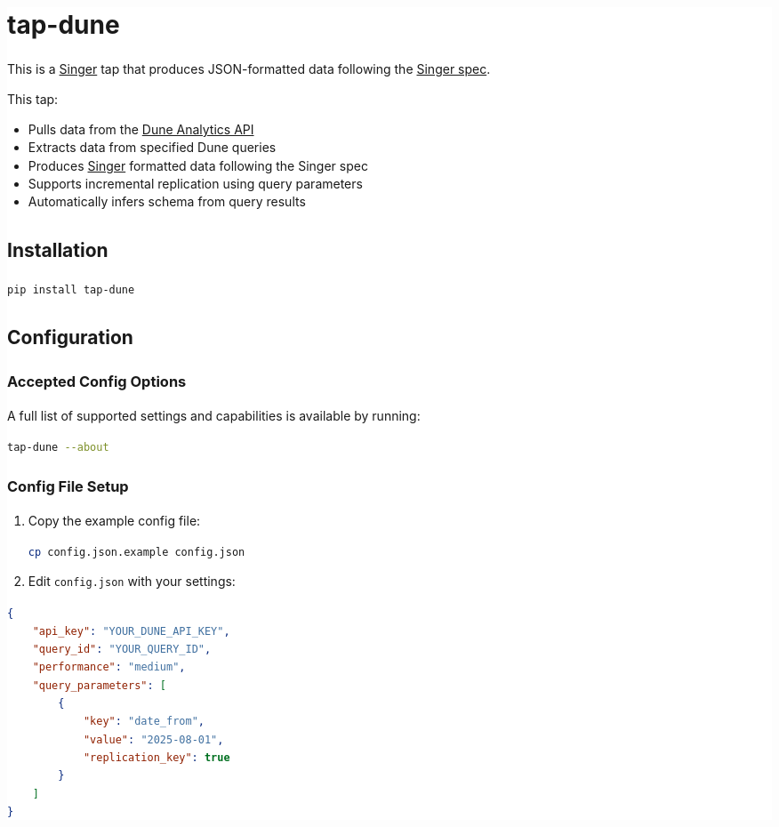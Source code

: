 # tap-dune

This is a [Singer](https://singer.io) tap that produces JSON-formatted data following the [Singer spec](https://hub.meltano.com/spec).

This tap:
- Pulls data from the [Dune Analytics API](https://dune.com/docs/api/)
- Extracts data from specified Dune queries
- Produces [Singer](https://github.com/singer-io/getting-started/blob/master/docs/SPEC.md) formatted data following the Singer spec
- Supports incremental replication using query parameters
- Automatically infers schema from query results

## Installation

```bash
pip install tap-dune
```

## Configuration

### Accepted Config Options

A full list of supported settings and capabilities is available by running:

```bash
tap-dune --about
```

### Config File Setup

1. Copy the example config file:
   ```bash
   cp config.json.example config.json
   ```

2. Edit `config.json` with your settings:

```json
{
    "api_key": "YOUR_DUNE_API_KEY",
    "query_id": "YOUR_QUERY_ID",
    "performance": "medium",
    "query_parameters": [
        {
            "key": "date_from",
            "value": "2025-08-01",
            "replication_key": true
        }
    ]
}
```
